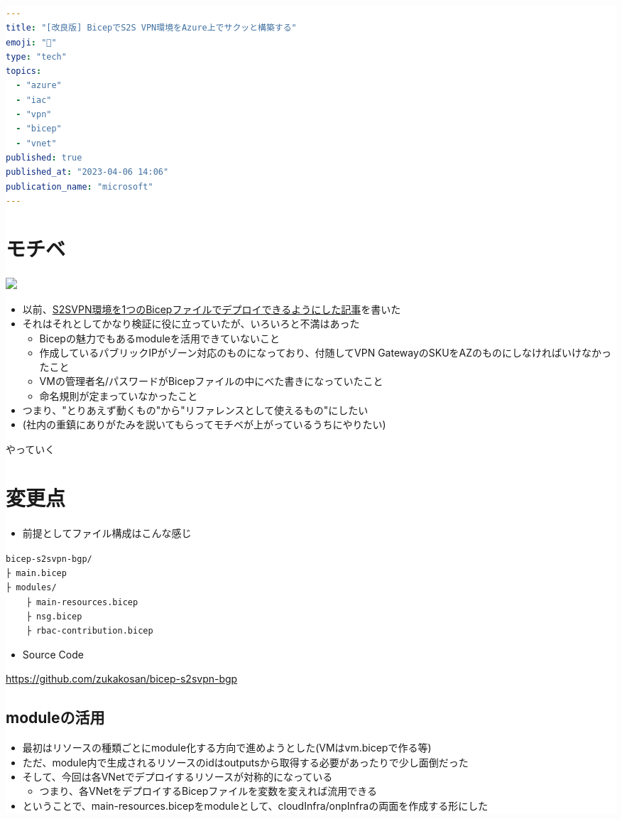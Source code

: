 ```yaml
---
title: "[改良版] BicepでS2S VPN環境をAzure上でサクッと構築する"
emoji: "💪"
type: "tech"
topics:
  - "azure"
  - "iac"
  - "vpn"
  - "bicep"
  - "vnet"
published: true
published_at: "2023-04-06 14:06"
publication_name: "microsoft"
---
```


# モチベ
![](https://storage.googleapis.com/zenn-user-upload/6bf7ff8ed252-20230808.png)
- 以前、[S2SVPN環境を1つのBicepファイルでデプロイできるようにした記事](https://zenn.dev/microsoft/articles/85d7d2c044c4a8)を書いた
- それはそれとしてかなり検証に役に立っていたが、いろいろと不満はあった
	- Bicepの魅力でもあるmoduleを活用できていないこと
	- 作成しているパブリックIPがゾーン対応のものになっており、付随してVPN GatewayのSKUをAZのものにしなければいけなかったこと
	- VMの管理者名/パスワードがBicepファイルの中にべた書きになっていたこと
	- 命名規則が定まっていなかったこと
- つまり、"とりあえず動くもの"から"リファレンスとして使えるもの"にしたい
- (社内の重鎮にありがたみを説いてもらってモチベが上がっているうちにやりたい)

やっていく

# 変更点

- 前提としてファイル構成はこんな感じ
```
bicep-s2svpn-bgp/
├ main.bicep
├ modules/
    ├ main-resources.bicep
    ├ nsg.bicep
    ├ rbac-contribution.bicep
```
- Source Code

https://github.com/zukakosan/bicep-s2svpn-bgp

## moduleの活用
- 最初はリソースの種類ごとにmodule化する方向で進めようとした(VMはvm.bicepで作る等)
- ただ、module内で生成されるリソースのidはoutputsから取得する必要があったりで少し面倒だった
- そして、今回は各VNetでデプロイするリソースが対称的になっている
	- つまり、各VNetをデプロイするBicepファイルを変数を変えれば流用できる
- ということで、main-resources.bicepをmoduleとして、cloudInfra/onpInfraの両面を作成する形にした
